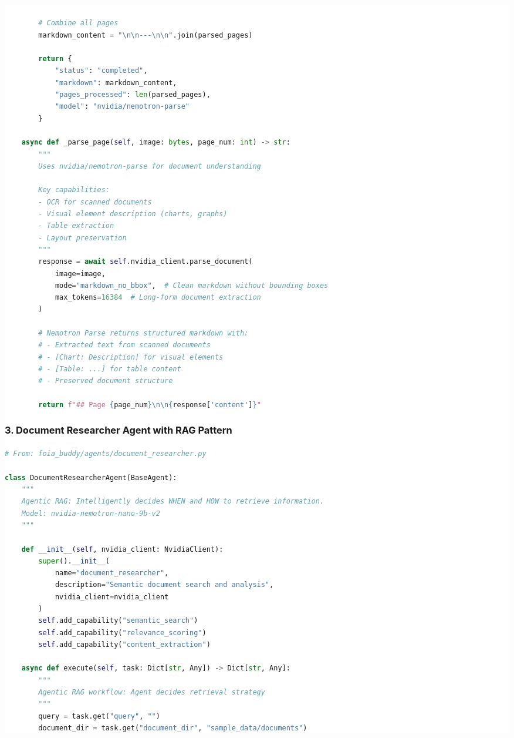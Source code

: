 ```python

        # Combine all pages
        markdown_content = "\n\n---\n\n".join(parsed_pages)

        return {
            "status": "completed",
            "markdown": markdown_content,
            "pages_processed": len(parsed_pages),
            "model": "nvidia/nemotron-parse"
        }

    async def _parse_page(self, image: bytes, page_num: int) -> str:
        """
        Uses nvidia/nemotron-parse for document understanding

        Key capabilities:
        - OCR for scanned documents
        - Visual element description (charts, graphs)
        - Table extraction
        - Layout preservation
        """
        response = await self.nvidia_client.parse_document(
            image=image,
            mode="markdown_no_bbox",  # Clean markdown without bounding boxes
            max_tokens=16384  # Long-form document extraction
        )

        # Nemotron Parse returns structured markdown with:
        # - Extracted text from scanned documents
        # - [Chart: Description] for visual elements
        # - [Table: ...] for table content
        # - Preserved document structure

        return f"## Page {page_num}\n\n{response['content']}"
```

### 3. Document Researcher Agent with RAG Pattern

```python
# From: foia_buddy/agents/document_researcher.py

class DocumentResearcherAgent(BaseAgent):
    """
    Agentic RAG: Intelligently decides WHEN and HOW to retrieve information.
    Model: nvidia-nemotron-nano-9b-v2
    """

    def __init__(self, nvidia_client: NvidiaClient):
        super().__init__(
            name="document_researcher",
            description="Semantic document search and analysis",
            nvidia_client=nvidia_client
        )
        self.add_capability("semantic_search")
        self.add_capability("relevance_scoring")
        self.add_capability("content_extraction")

    async def execute(self, task: Dict[str, Any]) -> Dict[str, Any]:
        """
        Agentic RAG workflow: Agent decides retrieval strategy
        """
        query = task.get("query", "")
        document_dir = task.get("document_dir", "sample_data/documents")
```